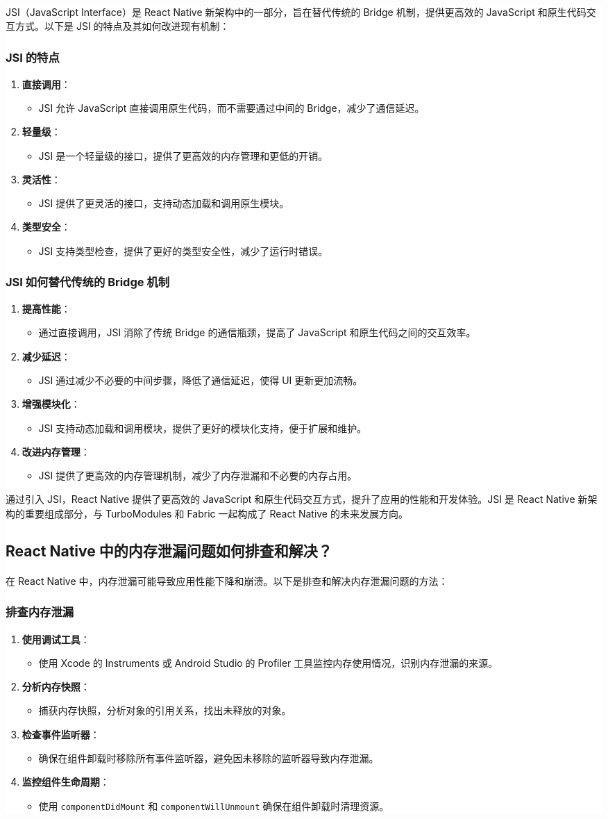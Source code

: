JSI（JavaScript Interface）是 React Native 新架构中的一部分，旨在替代传统的 Bridge 机制，提供更高效的 JavaScript 和原生代码交互方式。以下是 JSI 的特点及其如何改进现有机制：

### JSI 的特点

1. **直接调用**：

   - JSI 允许 JavaScript 直接调用原生代码，而不需要通过中间的 Bridge，减少了通信延迟。

2. **轻量级**：

   - JSI 是一个轻量级的接口，提供了更高效的内存管理和更低的开销。

3. **灵活性**：

   - JSI 提供了更灵活的接口，支持动态加载和调用原生模块。

4. **类型安全**：
   - JSI 支持类型检查，提供了更好的类型安全性，减少了运行时错误。

### JSI 如何替代传统的 Bridge 机制

1. **提高性能**：

   - 通过直接调用，JSI 消除了传统 Bridge 的通信瓶颈，提高了 JavaScript 和原生代码之间的交互效率。

2. **减少延迟**：

   - JSI 通过减少不必要的中间步骤，降低了通信延迟，使得 UI 更新更加流畅。

3. **增强模块化**：

   - JSI 支持动态加载和调用模块，提供了更好的模块化支持，便于扩展和维护。

4. **改进内存管理**：
   - JSI 提供了更高效的内存管理机制，减少了内存泄漏和不必要的内存占用。

通过引入 JSI，React Native 提供了更高效的 JavaScript 和原生代码交互方式，提升了应用的性能和开发体验。JSI 是 React Native 新架构的重要组成部分，与 TurboModules 和 Fabric 一起构成了 React Native 的未来发展方向。

## React Native 中的内存泄漏问题如何排查和解决？

在 React Native 中，内存泄漏可能导致应用性能下降和崩溃。以下是排查和解决内存泄漏问题的方法：

### 排查内存泄漏

1. **使用调试工具**：

   - 使用 Xcode 的 Instruments 或 Android Studio 的 Profiler 工具监控内存使用情况，识别内存泄漏的来源。

2. **分析内存快照**：

   - 捕获内存快照，分析对象的引用关系，找出未释放的对象。

3. **检查事件监听器**：

   - 确保在组件卸载时移除所有事件监听器，避免因未移除的监听器导致内存泄漏。

4. **监控组件生命周期**：
   - 使用 `componentDidMount` 和 `componentWillUnmount` 确保在组件卸载时清理资源。
